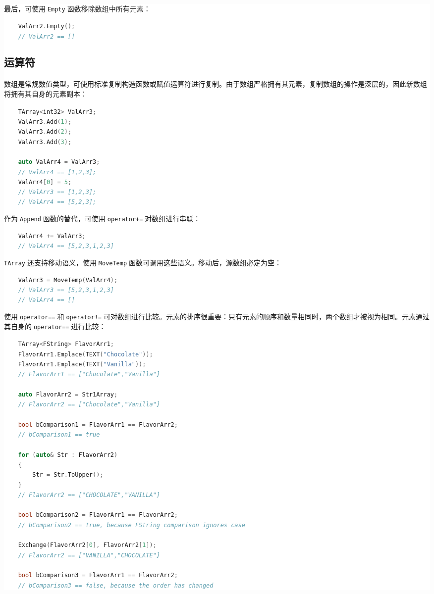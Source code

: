 最后，可使用 `Empty` 函数移除数组中所有元素：

```cpp
	ValArr2.Empty();
	// ValArr2 == []
```

## 运算符

数组是常规数值类型，可使用标准复制构造函数或赋值运算符进行复制。由于数组严格拥有其元素，复制数组的操作是深层的，因此新数组将拥有其自身的元素副本：

```cpp
	TArray<int32> ValArr3;
	ValArr3.Add(1);
	ValArr3.Add(2);
	ValArr3.Add(3);

	auto ValArr4 = ValArr3;
	// ValArr4 == [1,2,3];
	ValArr4[0] = 5;
	// ValArr3 == [1,2,3];
	// ValArr4 == [5,2,3];
```

作为 `Append` 函数的替代，可使用 `operator+=` 对数组进行串联：

```cpp
	ValArr4 += ValArr3;
	// ValArr4 == [5,2,3,1,2,3]
```

`TArray` 还支持移动语义，使用 `MoveTemp` 函数可调用这些语义。移动后，源数组必定为空：

```cpp
	ValArr3 = MoveTemp(ValArr4);
	// ValArr3 == [5,2,3,1,2,3]
	// ValArr4 == []
```

使用 `operator==` 和 `operator!=` 可对数组进行比较。元素的排序很重要：只有元素的顺序和数量相同时，两个数组才被视为相同。元素通过其自身的 `operator==` 进行比较：

```cpp
	TArray<FString> FlavorArr1;
	FlavorArr1.Emplace(TEXT("Chocolate"));
	FlavorArr1.Emplace(TEXT("Vanilla"));
	// FlavorArr1 == ["Chocolate","Vanilla"]

	auto FlavorArr2 = Str1Array;
	// FlavorArr2 == ["Chocolate","Vanilla"]

	bool bComparison1 = FlavorArr1 == FlavorArr2;
	// bComparison1 == true

	for (auto& Str : FlavorArr2)
	{
		Str = Str.ToUpper();
	}
	// FlavorArr2 == ["CHOCOLATE","VANILLA"]

	bool bComparison2 = FlavorArr1 == FlavorArr2;
	// bComparison2 == true, because FString comparison ignores case

	Exchange(FlavorArr2[0], FlavorArr2[1]);
	// FlavorArr2 == ["VANILLA","CHOCOLATE"]

	bool bComparison3 = FlavorArr1 == FlavorArr2;
	// bComparison3 == false, because the order has changed
```
